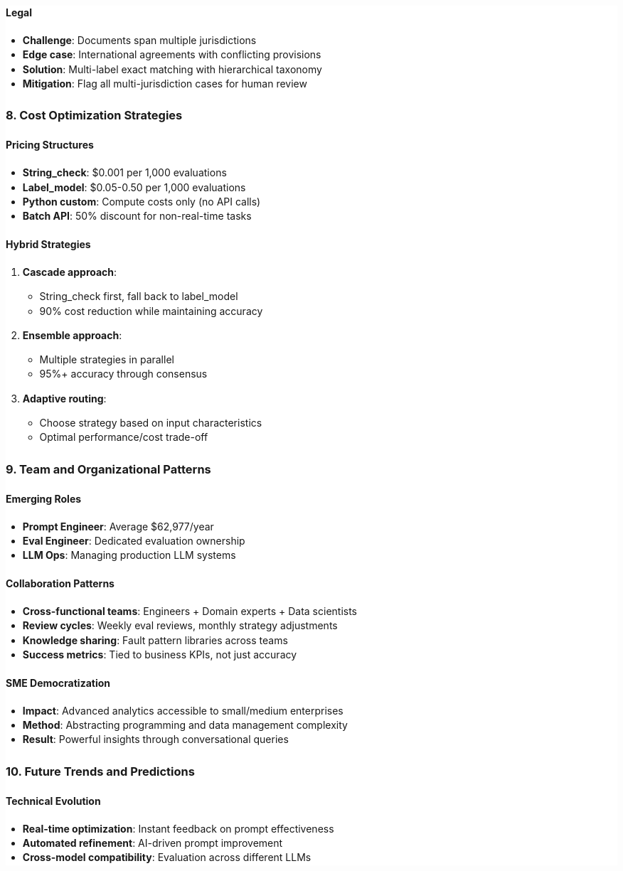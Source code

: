 #### Legal
- **Challenge**: Documents span multiple jurisdictions
- **Edge case**: International agreements with conflicting provisions
- **Solution**: Multi-label exact matching with hierarchical taxonomy
- **Mitigation**: Flag all multi-jurisdiction cases for human review

### 8. Cost Optimization Strategies

#### Pricing Structures
- **String_check**: $0.001 per 1,000 evaluations
- **Label_model**: $0.05-0.50 per 1,000 evaluations
- **Python custom**: Compute costs only (no API calls)
- **Batch API**: 50% discount for non-real-time tasks

#### Hybrid Strategies
1. **Cascade approach**: 
   - String_check first, fall back to label_model
   - 90% cost reduction while maintaining accuracy

2. **Ensemble approach**:
   - Multiple strategies in parallel
   - 95%+ accuracy through consensus

3. **Adaptive routing**:
   - Choose strategy based on input characteristics
   - Optimal performance/cost trade-off

### 9. Team and Organizational Patterns

#### Emerging Roles
- **Prompt Engineer**: Average $62,977/year
- **Eval Engineer**: Dedicated evaluation ownership
- **LLM Ops**: Managing production LLM systems

#### Collaboration Patterns
- **Cross-functional teams**: Engineers + Domain experts + Data scientists
- **Review cycles**: Weekly eval reviews, monthly strategy adjustments
- **Knowledge sharing**: Fault pattern libraries across teams
- **Success metrics**: Tied to business KPIs, not just accuracy

#### SME Democratization
- **Impact**: Advanced analytics accessible to small/medium enterprises
- **Method**: Abstracting programming and data management complexity
- **Result**: Powerful insights through conversational queries

### 10. Future Trends and Predictions

#### Technical Evolution
- **Real-time optimization**: Instant feedback on prompt effectiveness
- **Automated refinement**: AI-driven prompt improvement
- **Cross-model compatibility**: Evaluation across different LLMs
